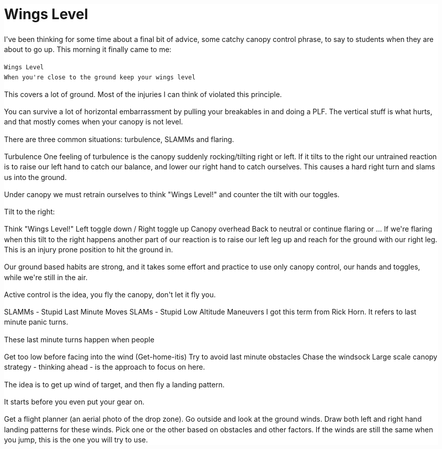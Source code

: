 #  Wings Level

I've been thinking for some time about a final bit of advice, some catchy canopy control phrase, to say to students when they are about to go up. This morning it finally came to me:

    Wings Level
    When you're close to the ground keep your wings level


This covers a lot of ground. Most of the injuries I can think of violated this principle.

You can survive a lot of horizontal embarrassment by pulling your breakables in and doing a PLF. The vertical stuff is what hurts, and that mostly comes when your canopy is not level.

There are three common situations: turbulence, SLAMMs and flaring.

Turbulence
One feeling of turbulence is the canopy suddenly rocking/tilting right or left. If it tilts to the right our untrained reaction is to raise our left hand to catch our balance, and lower our right hand to catch ourselves. This causes a hard right turn and slams us into the ground.

Under canopy we must retrain ourselves to think "Wings Level!" and counter the tilt with our toggles.

Tilt to the right:

Think "Wings Level!"
Left toggle down / Right toggle up
Canopy overhead
Back to neutral or continue flaring or ...
If we're flaring when this tilt to the right happens another part of our reaction is to raise our left leg up and reach for the ground with our right leg. This is an injury prone position to hit the ground in.

Our ground based habits are strong, and it takes some effort and practice to use only canopy control, our hands and toggles, while we're still in the air.

Active control is the idea, you fly the canopy, don't let it fly you.

SLAMMs - Stupid Last Minute Moves
SLAMs - Stupid Low Altitude Maneuvers
I got this term from Rick Horn. It refers to last minute panic turns.

These last minute turns happen when people

Get too low before facing into the wind (Get-home-itis)
Try to avoid last minute obstacles
Chase the windsock
Large scale canopy strategy - thinking ahead - is the approach to focus on here.

The idea is to get up wind of target, and then fly a landing pattern.

It starts before you even put your gear on.

Get a flight planner (an aerial photo of the drop zone).
Go outside and look at the ground winds.
Draw both left and right hand landing patterns for these winds.
Pick one or the other based on obstacles and other factors.
If the winds are still the same when you jump, this is the one you will try to use.
